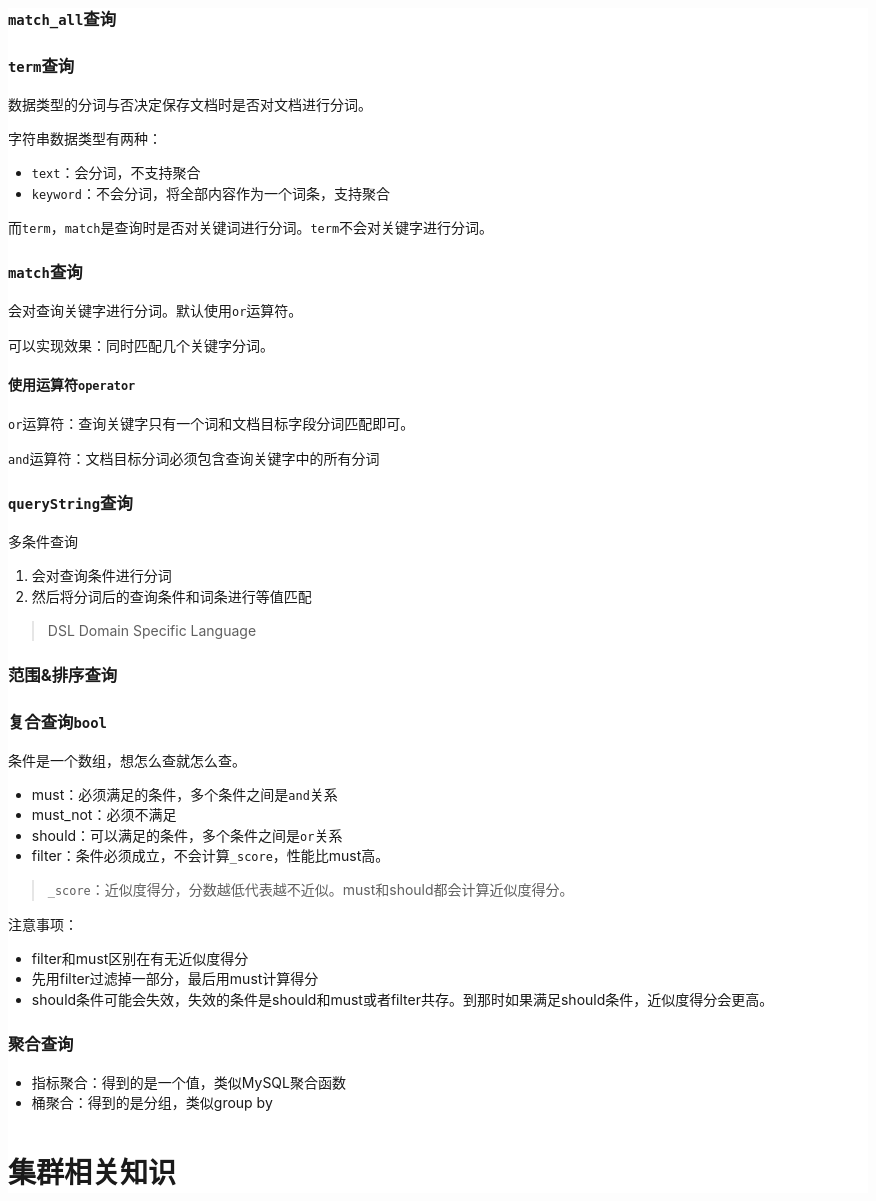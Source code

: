 ### `match_all`查询

### `term`查询

数据类型的分词与否决定保存文档时是否对文档进行分词。

字符串数据类型有两种：

- `text`：会分词，不支持聚合
- `keyword`：不会分词，将全部内容作为一个词条，支持聚合

而`term`，`match`是查询时是否对关键词进行分词。`term`不会对关键字进行分词。

### `match`查询

会对查询关键字进行分词。默认使用`or`运算符。

可以实现效果：同时匹配几个关键字分词。

#### 使用运算符`operator`

`or`运算符：查询关键字只有一个词和文档目标字段分词匹配即可。

`and`运算符：文档目标分词必须包含查询关键字中的所有分词

### `queryString`查询

多条件查询

1. 会对查询条件进行分词
2. 然后将分词后的查询条件和词条进行等值匹配

> DSL Domain Specific Language

### 范围&排序查询

### 复合查询`bool`

条件是一个数组，想怎么查就怎么查。

+ must：必须满足的条件，多个条件之间是`and`关系
+ must_not：必须不满足
+ should：可以满足的条件，多个条件之间是`or`关系
+ filter：条件必须成立，不会计算`_score`，性能比must高。

> `_score`：近似度得分，分数越低代表越不近似。must和should都会计算近似度得分。

注意事项：

+ filter和must区别在有无近似度得分
+ 先用filter过滤掉一部分，最后用must计算得分
+ should条件可能会失效，失效的条件是should和must或者filter共存。到那时如果满足should条件，近似度得分会更高。

### 聚合查询

+ 指标聚合：得到的是一个值，类似MySQL聚合函数
+ 桶聚合：得到的是分组，类似group by



# 集群相关知识
